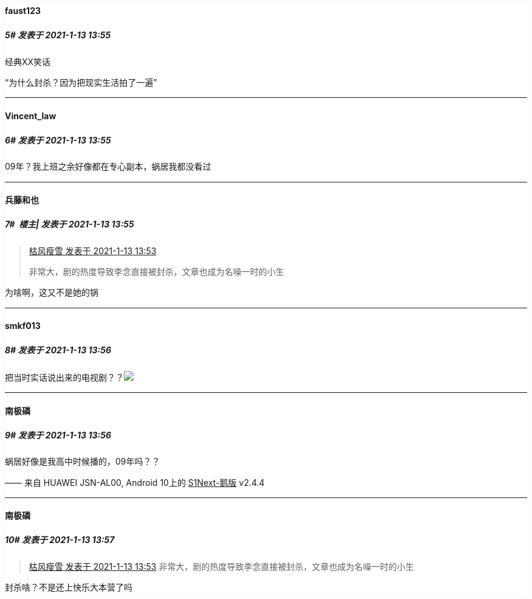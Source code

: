 ####  faust123  
##### 5#       发表于 2021-1-13 13:55


经典XX笑话

“为什么封杀？因为把现实生活拍了一遍”


-----

####  Vincent_law  
##### 6#       发表于 2021-1-13 13:55


09年？我上班之余好像都在专心副本，蜗居我都没看过


-----

####  兵藤和也  
##### 7#         楼主| 发表于 2021-1-13 13:55


<blockquote><a href="httphttps://bbs.saraba1st.com/2b/forum.php?mod=redirect&amp;goto=findpost&amp;pid=50021921&amp;ptid=1982600" target="_blank">枯风瘦雪 发表于 2021-1-13 13:53</a>

非常大，剧的热度导致李念直接被封杀，文章也成为名噪一时的小生</blockquote>
为啥啊，这又不是她的锅


-----

####  smkf013  
##### 8#       发表于 2021-1-13 13:56


把当时实话说出来的电视剧？？<img src="https://static.saraba1st.com/image/smiley/face2017/037.png" referrerpolicy="no-referrer">


-----

####  南极磷  
##### 9#       发表于 2021-1-13 13:56


蜗居好像是我高中时候播的，09年吗？？

—— 来自 HUAWEI JSN-AL00, Android 10上的 [S1Next-鹅版](https://github.com/ykrank/S1-Next/releases) v2.4.4


-----

####  南极磷  
##### 10#       发表于 2021-1-13 13:57


<blockquote><a href="httphttps://bbs.saraba1st.com/2b/forum.php?mod=redirect&amp;goto=findpost&amp;pid=50021921&amp;ptid=1982600" target="_blank">枯风瘦雪 发表于 2021-1-13 13:53</a>
非常大，剧的热度导致李念直接被封杀，文章也成为名噪一时的小生</blockquote>
封杀啥？不是还上快乐大本营了吗
